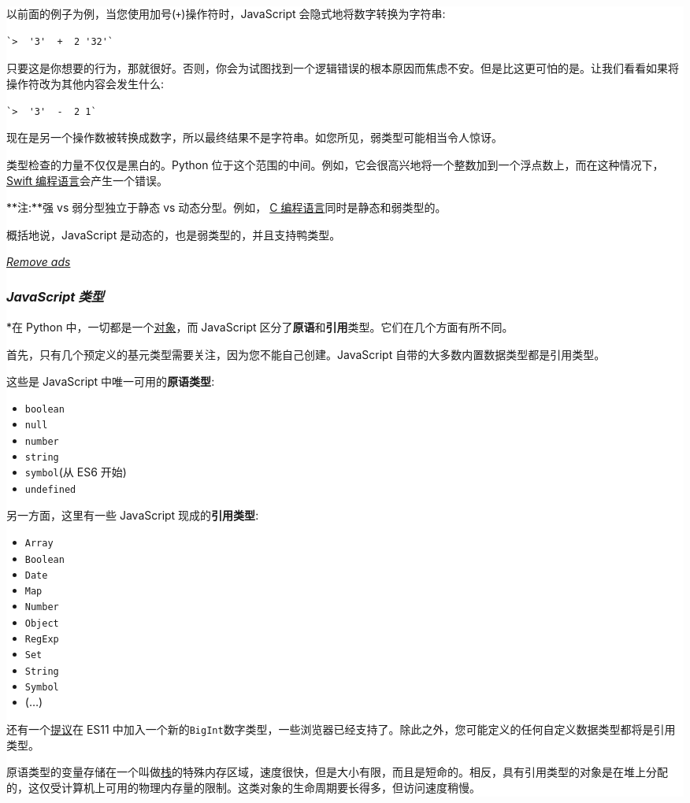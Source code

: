 以前面的例子为例，当您使用加号(`+`)操作符时，JavaScript 会隐式地将数字转换为字符串:

```
`>  '3'  +  2 '32'` 
```

只要这是你想要的行为，那就很好。否则，你会为试图找到一个逻辑错误的根本原因而焦虑不安。但是比这更可怕的是。让我们看看如果将操作符改为其他内容会发生什么:

```
`>  '3'  -  2 1` 
```

现在是另一个操作数被转换成数字，所以最终结果不是字符串。如您所见，弱类型可能相当令人惊讶。

类型检查的力量不仅仅是黑白的。Python 位于这个范围的中间。例如，它会很高兴地将一个整数加到一个浮点数上，而在这种情况下， [Swift 编程语言](https://developer.apple.com/swift/)会产生一个错误。

**注:**强 vs 弱分型独立于静态 vs 动态分型。例如， [C 编程语言](https://realpython.com/build-python-c-extension-module/)同时是静态和弱类型的。

概括地说，JavaScript 是动态的，也是弱类型的，并且支持鸭类型。

[*Remove ads*](/account/join/)

### *JavaScript 类型*

 *在 Python 中，一切都是一个[对象](https://realpython.com/python3-object-oriented-programming/)，而 JavaScript 区分了**原语**和**引用**类型。它们在几个方面有所不同。

首先，只有几个预定义的基元类型需要关注，因为您不能自己创建。JavaScript 自带的大多数内置数据类型都是引用类型。

这些是 JavaScript 中唯一可用的**原语类型**:

*   `boolean`
*   `null`
*   `number`
*   `string`
*   `symbol`(从 ES6 开始)
*   `undefined`

另一方面，这里有一些 JavaScript 现成的**引用类型**:

*   `Array`
*   `Boolean`
*   `Date`
*   `Map`
*   `Number`
*   `Object`
*   `RegExp`
*   `Set`
*   `String`
*   `Symbol`
*   (…)

还有一个[提议](https://github.com/tc39/proposal-bigint)在 ES11 中加入一个新的`BigInt`数字类型，一些浏览器已经支持了。除此之外，您可能定义的任何自定义数据类型都将是引用类型。

原语类型的变量存储在一个叫做[栈](https://realpython.com/how-to-implement-python-stack/)的特殊内存区域，速度很快，但是大小有限，而且是短命的。相反，具有引用类型的对象是在堆上分配的，这仅受计算机上可用的物理内存量的限制。这类对象的生命周期要长得多，但访问速度稍慢。
